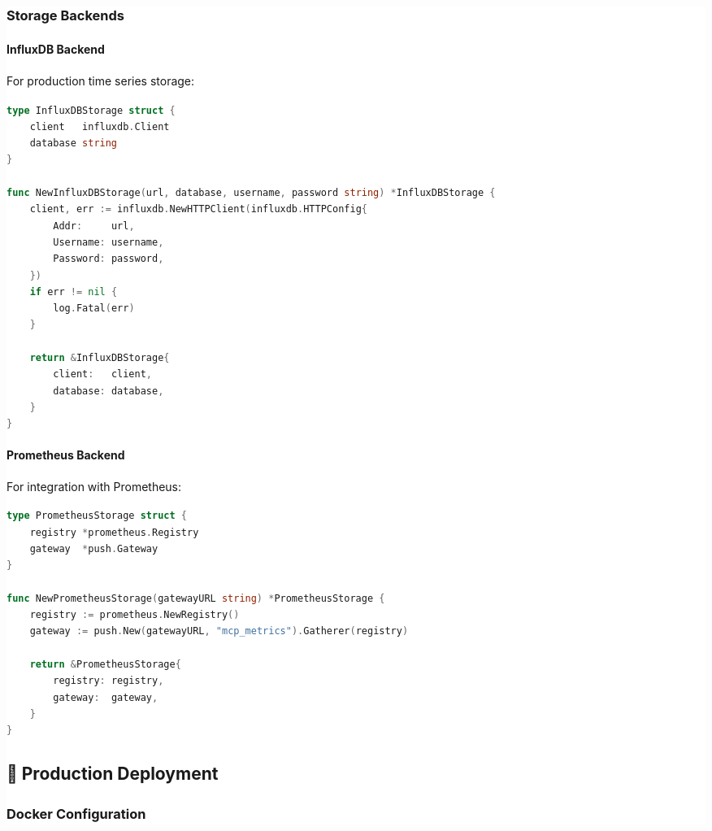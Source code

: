 ### Storage Backends

#### InfluxDB Backend
For production time series storage:

```go
type InfluxDBStorage struct {
    client   influxdb.Client
    database string
}

func NewInfluxDBStorage(url, database, username, password string) *InfluxDBStorage {
    client, err := influxdb.NewHTTPClient(influxdb.HTTPConfig{
        Addr:     url,
        Username: username,
        Password: password,
    })
    if err != nil {
        log.Fatal(err)
    }

    return &InfluxDBStorage{
        client:   client,
        database: database,
    }
}
```

#### Prometheus Backend
For integration with Prometheus:

```go
type PrometheusStorage struct {
    registry *prometheus.Registry
    gateway  *push.Gateway
}

func NewPrometheusStorage(gatewayURL string) *PrometheusStorage {
    registry := prometheus.NewRegistry()
    gateway := push.New(gatewayURL, "mcp_metrics").Gatherer(registry)

    return &PrometheusStorage{
        registry: registry,
        gateway:  gateway,
    }
}
```

## 🚀 Production Deployment

### Docker Configuration
